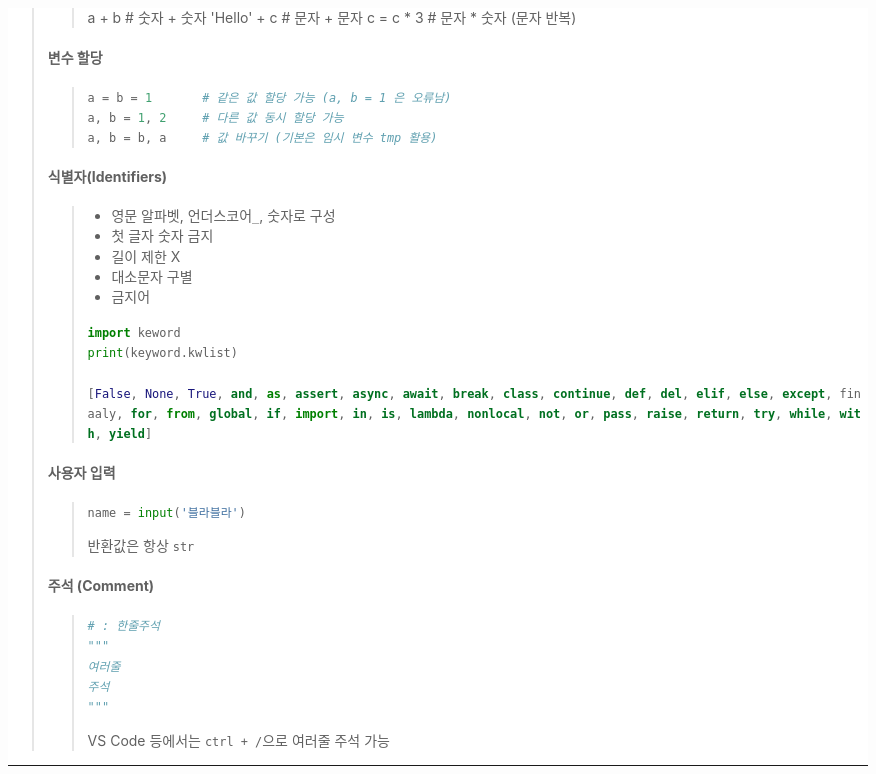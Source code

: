 > > a + b 			# 숫자 + 숫자
> > 'Hello' + c		# 문자 + 문자
> > c = c * 3		# 문자 * 숫자 (문자 반복)
> > ```
> >
>
> #### 변수 할당
>
> > ```python
> > a = b = 1		# 같은 값 할당 가능 (a, b = 1 은 오류남)
> > a, b = 1, 2		# 다른 값 동시 할당 가능
> > a, b = b, a		# 값 바꾸기 (기본은 임시 변수 tmp 활용)
> > ```
> >
>
> #### 식별자(Identifiers)
>
> > - 영문 알파벳, 언더스코어`_`, 숫자로 구성
> > - 첫 글자 숫자 금지
> > - 길이 제한 X
> > - 대소문자 구별
> > - 금지어
> >
> > ```python
> > import keword
> > print(keyword.kwlist)
> > 
> > [False, None, True, and, as, assert, async, await, break, class, continue, def, del, elif, else, except, finaaly, for, from, global, if, import, in, is, lambda, nonlocal, not, or, pass, raise, return, try, while, with, yield]
> > ```
>
> #### 사용자 입력
>
> > ```python
> > name = input('블라블라')
> > ```
> >
> > 반환값은 항상 `str`
>
> #### 주석 (Comment)
>
> >```python
> ># : 한줄주석
> >"""
> >여러줄
> >주석
> >"""
> >```
> >
> >VS Code 등에서는 `ctrl + /`으로 여러줄 주석 가능

---